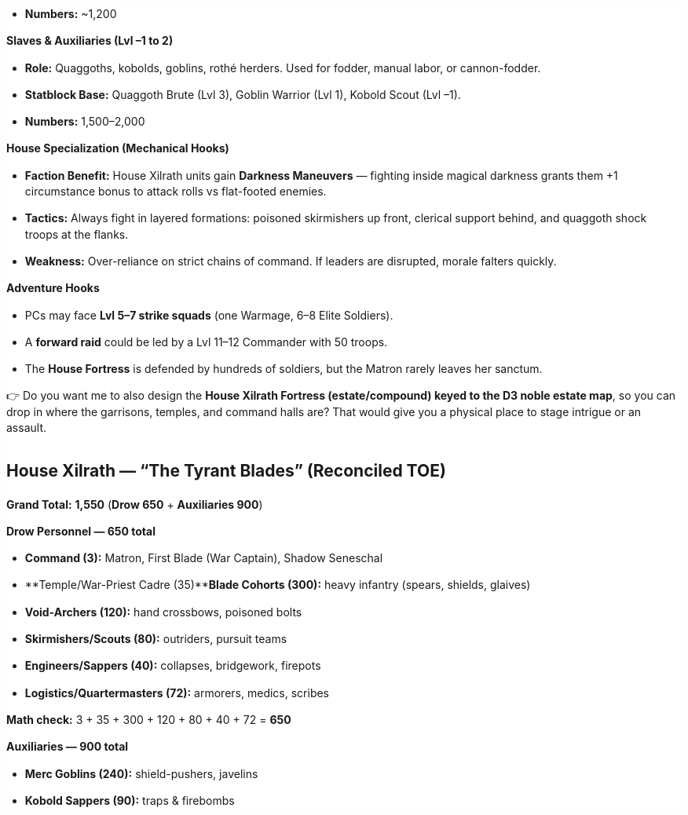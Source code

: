 * **Numbers:** ~1,200

**Slaves & Auxiliaries (Lvl –1 to 2)**

* **Role:** Quaggoths, kobolds, goblins, rothé herders. Used for fodder, manual labor, or cannon-fodder.

* **Statblock Base:** Quaggoth Brute (Lvl 3), Goblin Warrior (Lvl 1), Kobold Scout (Lvl –1).

* **Numbers:** 1,500–2,000

**House Specialization (Mechanical Hooks)**

* **Faction Benefit:** House Xilrath units gain **Darkness Maneuvers** — fighting inside magical darkness grants them +1 circumstance bonus to attack rolls vs flat-footed enemies.

* **Tactics:** Always fight in layered formations: poisoned skirmishers up front, clerical support behind, and quaggoth shock troops at the flanks.

* **Weakness:** Over-reliance on strict chains of command. If leaders are disrupted, morale falters quickly.

**Adventure Hooks**

* PCs may face **Lvl 5–7 strike squads** (one Warmage, 6–8 Elite Soldiers).

* A **forward raid** could be led by a Lvl 11–12 Commander with 50 troops.

* The **House Fortress** is defended by hundreds of soldiers, but the Matron rarely leaves her sanctum.

👉 Do you want me to also design the **House Xilrath Fortress (estate/compound) keyed to the D3 noble estate map**, so you can drop in where the garrisons, temples, and command halls are? That would give you a physical place to stage intrigue or an assault.

## **House Xilrath — “The Tyrant Blades” (Reconciled TOE)**

**Grand Total:** **1,550** (**Drow 650** + **Auxiliaries 900**)

**Drow Personnel — 650 total**

* **Command (3):** Matron, First Blade (War Captain), Shadow Seneschal

* **Temple/War-Priest Cadre (35)****Blade Cohorts (300):** heavy infantry (spears, shields, glaives)

* **Void-Archers (120):** hand crossbows, poisoned bolts

* **Skirmishers/Scouts (80):** outriders, pursuit teams

* **Engineers/Sappers (40):** collapses, bridgework, firepots

* **Logistics/Quartermasters (72):** armorers, medics, scribes

**Math check:** 3 + 35 + 300 + 120 + 80 + 40 + 72 = **650**

**Auxiliaries — 900 total**

* **Merc Goblins (240):** shield-pushers, javelins

* **Kobold Sappers (90):** traps & firebombs
